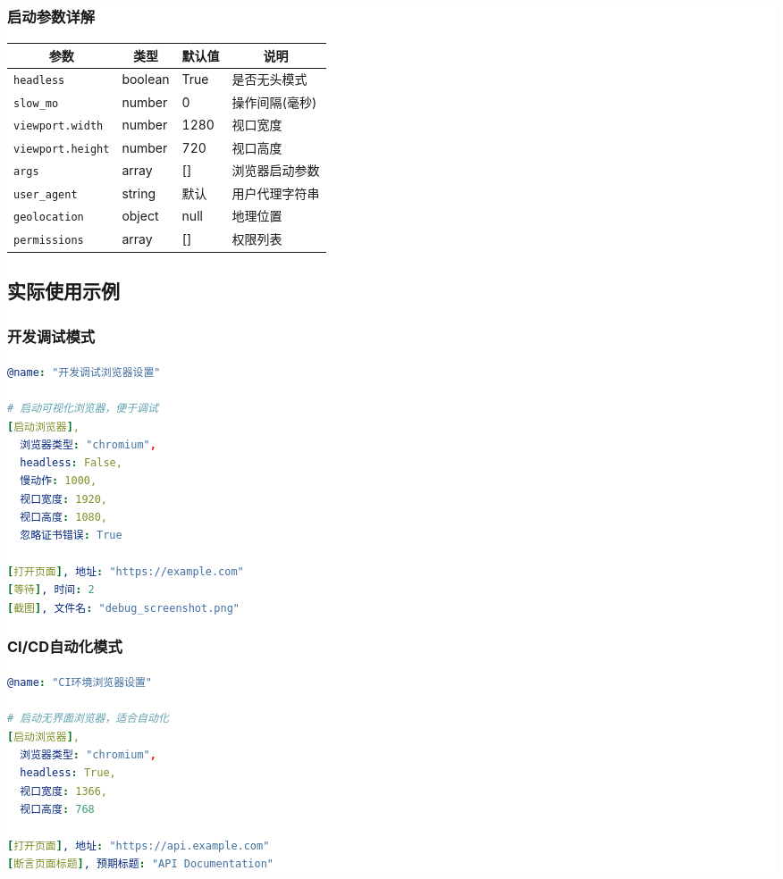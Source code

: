 ### 启动参数详解

| 参数 | 类型 | 默认值 | 说明 |
|------|------|--------|------|
| `headless` | boolean | True | 是否无头模式 |
| `slow_mo` | number | 0 | 操作间隔(毫秒) |
| `viewport.width` | number | 1280 | 视口宽度 |
| `viewport.height` | number | 720 | 视口高度 |
| `args` | array | [] | 浏览器启动参数 |
| `user_agent` | string | 默认 | 用户代理字符串 |
| `geolocation` | object | null | 地理位置 |
| `permissions` | array | [] | 权限列表 |

## 实际使用示例

### 开发调试模式

```yaml
@name: "开发调试浏览器设置"

# 启动可视化浏览器，便于调试
[启动浏览器], 
  浏览器类型: "chromium",
  headless: False,
  慢动作: 1000,
  视口宽度: 1920,
  视口高度: 1080,
  忽略证书错误: True

[打开页面], 地址: "https://example.com"
[等待], 时间: 2
[截图], 文件名: "debug_screenshot.png"
```

### CI/CD自动化模式

```yaml
@name: "CI环境浏览器设置"

# 启动无界面浏览器，适合自动化
[启动浏览器],
  浏览器类型: "chromium",
  headless: True,
  视口宽度: 1366,
  视口高度: 768

[打开页面], 地址: "https://api.example.com"
[断言页面标题], 预期标题: "API Documentation"
```
